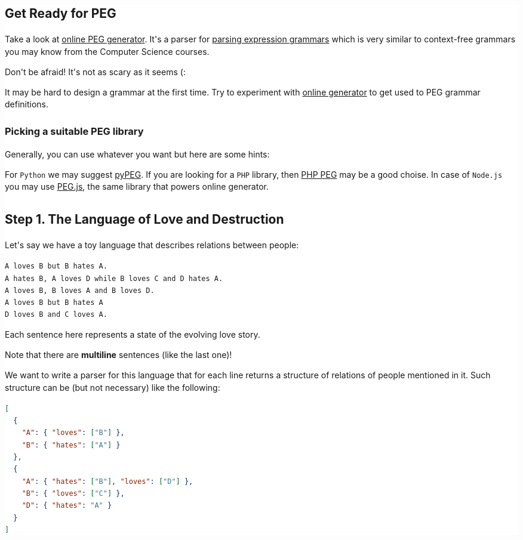 Get Ready for PEG
-----------------

Take a look at [online PEG generator](https://pegjs.org/online). It's a parser for
[parsing expression grammars](https://www.wikiwand.com/en/Parsing_expression_grammar) which is very similar to
context-free grammars you may know from the Computer Science courses.

Don't be afraid! It's not as scary as it seems (:

It may be hard to design a grammar at the first time. Try to experiment with [online generator](https://pegjs.org/online) to get used to PEG grammar definitions.

### Picking a suitable PEG library

Generally, you can use whatever you want but here are some hints:

For `Python` we may suggest [pyPEG](https://fdik.org/pyPEG/).
If you are looking for a `PHP` library, then [PHP PEG](https://github.com/hafriedlander/php-peg) may be a good choise.
In case of `Node.js` you may use [PEG.js](https://pegjs.org), the same library that powers online generator.

Step 1. The Language of Love and Destruction
--------------------------------------------

Let's say we have a toy language that describes relations between people:

```
A loves B but B hates A.
A hates B, A loves D while B loves C and D hates A.
A loves B, B loves A and B loves D.
A loves B but B hates A
D loves B and C loves A.
```

Each sentence here represents a state of the evolving love story.

Note that there are **multiline** sentences (like the last one)!
 
We want to write a parser for this language that for each line returns a structure of relations of people mentioned in
it. Such structure can be (but not necessary) like the following:

```json
[
  {
    "A": { "loves": ["B"] },
    "B": { "hates": ["A"] }
  },
  {
    "A": { "hates": ["B"], "loves": ["D"] },
    "B": { "loves": ["C"] },
    "D": { "hates": "A" }
  }
]
```
